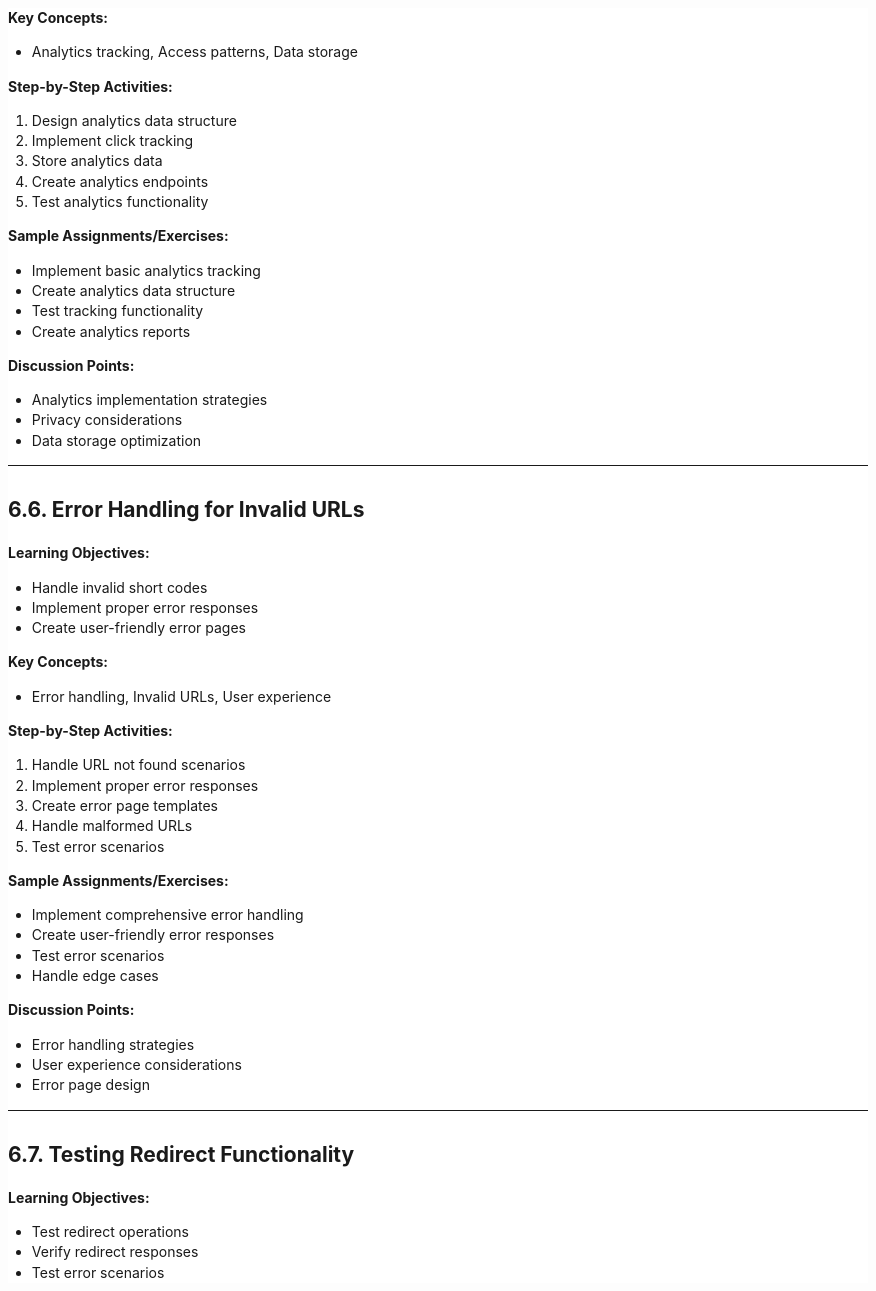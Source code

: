 **Key Concepts:**
- Analytics tracking, Access patterns, Data storage

**Step-by-Step Activities:**
1. Design analytics data structure
2. Implement click tracking
3. Store analytics data
4. Create analytics endpoints
5. Test analytics functionality

**Sample Assignments/Exercises:**
- Implement basic analytics tracking
- Create analytics data structure
- Test tracking functionality
- Create analytics reports

**Discussion Points:**
- Analytics implementation strategies
- Privacy considerations
- Data storage optimization

---

## 6.6. Error Handling for Invalid URLs
**Learning Objectives:**
- Handle invalid short codes
- Implement proper error responses
- Create user-friendly error pages

**Key Concepts:**
- Error handling, Invalid URLs, User experience

**Step-by-Step Activities:**
1. Handle URL not found scenarios
2. Implement proper error responses
3. Create error page templates
4. Handle malformed URLs
5. Test error scenarios

**Sample Assignments/Exercises:**
- Implement comprehensive error handling
- Create user-friendly error responses
- Test error scenarios
- Handle edge cases

**Discussion Points:**
- Error handling strategies
- User experience considerations
- Error page design

---

## 6.7. Testing Redirect Functionality
**Learning Objectives:**
- Test redirect operations
- Verify redirect responses
- Test error scenarios
